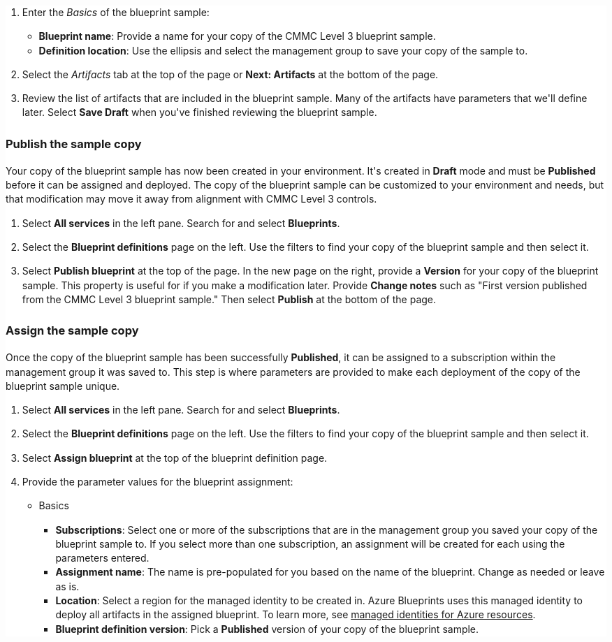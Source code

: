 1. Enter the _Basics_ of the blueprint sample:

   - **Blueprint name**: Provide a name for your copy of the CMMC Level 3 blueprint
     sample.
   - **Definition location**: Use the ellipsis and select the management group to save your copy of
     the sample to.

1. Select the _Artifacts_ tab at the top of the page or **Next: Artifacts** at the bottom of the
   page.

1. Review the list of artifacts that are included in the blueprint sample. Many of the artifacts
   have parameters that we'll define later. Select **Save Draft** when you've finished reviewing the
   blueprint sample.

### Publish the sample copy

Your copy of the blueprint sample has now been created in your environment. It's created in
**Draft** mode and must be **Published** before it can be assigned and deployed. The copy of the
blueprint sample can be customized to your environment and needs, but that modification may move it
away from alignment with CMMC Level 3 controls.

1. Select **All services** in the left pane. Search for and select **Blueprints**.

1. Select the **Blueprint definitions** page on the left. Use the filters to find your copy of the
   blueprint sample and then select it.

1. Select **Publish blueprint** at the top of the page. In the new page on the right, provide a
   **Version** for your copy of the blueprint sample. This property is useful for if you make a
   modification later. Provide **Change notes** such as "First version published from the CMMC Level
   3 blueprint sample." Then select **Publish** at the bottom of the page.

### Assign the sample copy

Once the copy of the blueprint sample has been successfully **Published**, it can be assigned to a
subscription within the management group it was saved to. This step is where parameters are provided
to make each deployment of the copy of the blueprint sample unique.

1. Select **All services** in the left pane. Search for and select **Blueprints**.

1. Select the **Blueprint definitions** page on the left. Use the filters to find your copy of the
   blueprint sample and then select it.

1. Select **Assign blueprint** at the top of the blueprint definition page.

1. Provide the parameter values for the blueprint assignment:

   - Basics

     - **Subscriptions**: Select one or more of the subscriptions that are in the management group
       you saved your copy of the blueprint sample to. If you select more than one subscription, an
       assignment will be created for each using the parameters entered.
     - **Assignment name**: The name is pre-populated for you based on the name of the blueprint.
       Change as needed or leave as is.
     - **Location**: Select a region for the managed identity to be created in. Azure Blueprints uses
       this managed identity to deploy all artifacts in the assigned blueprint. To learn more, see
       [managed identities for Azure resources](../../../active-directory/managed-identities-azure-resources/overview.md).
     - **Blueprint definition version**: Pick a **Published** version of your copy of the blueprint
       sample.

